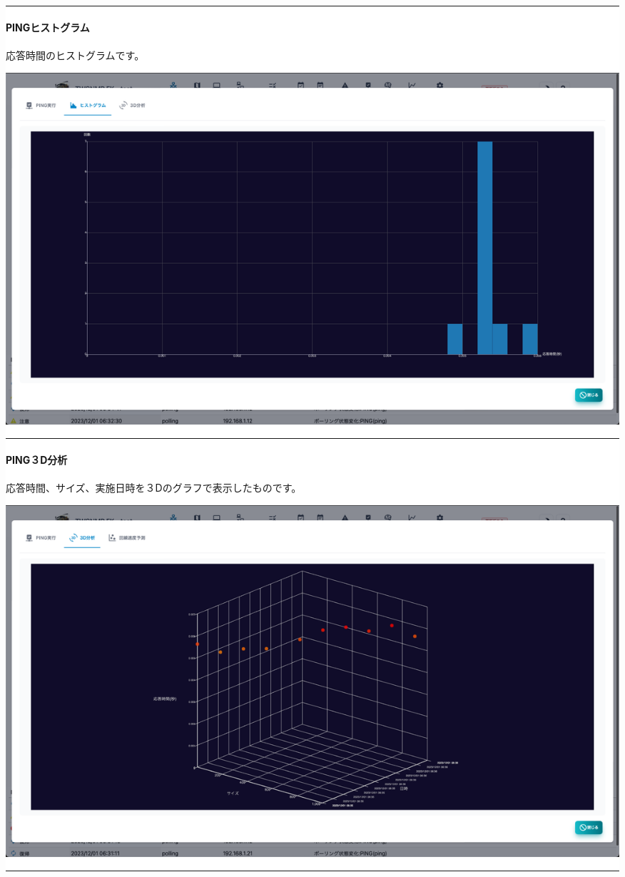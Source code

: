
---
#### PINGヒストグラム

応答時間のヒストグラムです。

![h:400 center](./images/ja/2023-12-01_06-58-41.png)

---
####  PING３D分析

応答時間、サイズ、実施日時を３Dのグラフで表示したものです。

![h:400 center](./images/ja/2023-12-01_06-36-33.png)

---